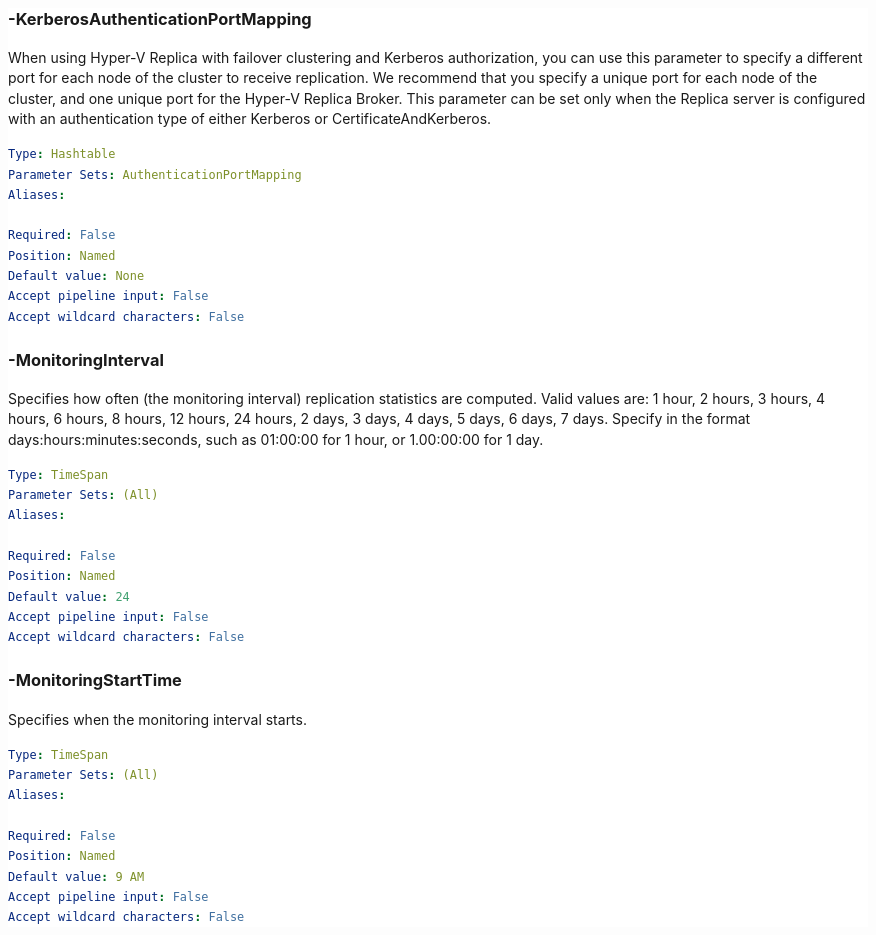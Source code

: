 ### -KerberosAuthenticationPortMapping
When using Hyper-V Replica with failover clustering and Kerberos authorization, you can use this parameter to specify a different port for each node of the cluster to receive replication.
We recommend that you specify a unique port for each node of the cluster, and one unique port for the Hyper-V Replica Broker.
This parameter can be set only when the Replica server is configured with an authentication type of either Kerberos or CertificateAndKerberos.

```yaml
Type: Hashtable
Parameter Sets: AuthenticationPortMapping
Aliases: 

Required: False
Position: Named
Default value: None
Accept pipeline input: False
Accept wildcard characters: False
```

### -MonitoringInterval
Specifies how often (the monitoring interval) replication statistics are computed.
Valid values are: 1 hour, 2 hours, 3 hours, 4 hours, 6 hours, 8 hours, 12 hours, 24 hours, 2 days, 3 days, 4 days, 5 days, 6 days, 7 days.
Specify in the format days:hours:minutes:seconds, such as 01:00:00 for 1 hour, or 1.00:00:00 for 1 day.

```yaml
Type: TimeSpan
Parameter Sets: (All)
Aliases: 

Required: False
Position: Named
Default value: 24
Accept pipeline input: False
Accept wildcard characters: False
```

### -MonitoringStartTime
Specifies when the monitoring interval starts.

```yaml
Type: TimeSpan
Parameter Sets: (All)
Aliases: 

Required: False
Position: Named
Default value: 9 AM
Accept pipeline input: False
Accept wildcard characters: False
```
